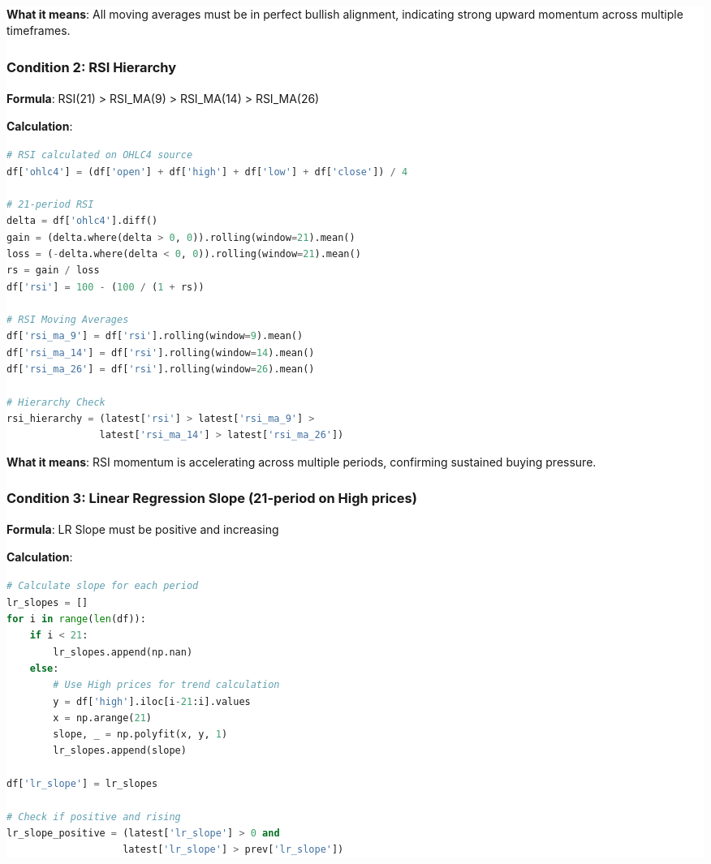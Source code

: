 **What it means**: All moving averages must be in perfect bullish alignment, indicating strong upward momentum across multiple timeframes.

### Condition 2: RSI Hierarchy
**Formula**: RSI(21) > RSI_MA(9) > RSI_MA(14) > RSI_MA(26)

**Calculation**:
```python
# RSI calculated on OHLC4 source
df['ohlc4'] = (df['open'] + df['high'] + df['low'] + df['close']) / 4

# 21-period RSI
delta = df['ohlc4'].diff()
gain = (delta.where(delta > 0, 0)).rolling(window=21).mean()
loss = (-delta.where(delta < 0, 0)).rolling(window=21).mean()
rs = gain / loss
df['rsi'] = 100 - (100 / (1 + rs))

# RSI Moving Averages
df['rsi_ma_9'] = df['rsi'].rolling(window=9).mean()
df['rsi_ma_14'] = df['rsi'].rolling(window=14).mean()  
df['rsi_ma_26'] = df['rsi'].rolling(window=26).mean()

# Hierarchy Check
rsi_hierarchy = (latest['rsi'] > latest['rsi_ma_9'] > 
                latest['rsi_ma_14'] > latest['rsi_ma_26'])
```

**What it means**: RSI momentum is accelerating across multiple periods, confirming sustained buying pressure.

### Condition 3: Linear Regression Slope (21-period on High prices)
**Formula**: LR Slope must be positive and increasing

**Calculation**:
```python
# Calculate slope for each period
lr_slopes = []
for i in range(len(df)):
    if i < 21:
        lr_slopes.append(np.nan)
    else:
        # Use High prices for trend calculation
        y = df['high'].iloc[i-21:i].values
        x = np.arange(21)
        slope, _ = np.polyfit(x, y, 1)
        lr_slopes.append(slope)

df['lr_slope'] = lr_slopes

# Check if positive and rising
lr_slope_positive = (latest['lr_slope'] > 0 and 
                    latest['lr_slope'] > prev['lr_slope'])
```
